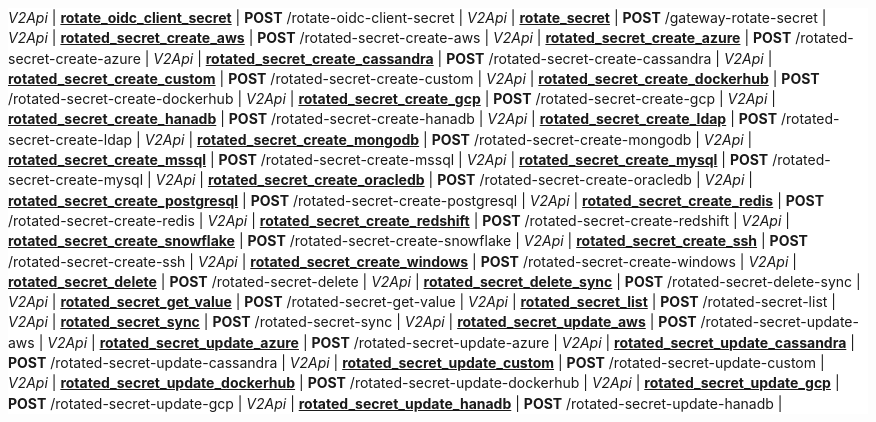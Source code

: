 *V2Api* | [**rotate_oidc_client_secret**](docs/V2Api.md#rotate_oidc_client_secret) | **POST** /rotate-oidc-client-secret | 
*V2Api* | [**rotate_secret**](docs/V2Api.md#rotate_secret) | **POST** /gateway-rotate-secret | 
*V2Api* | [**rotated_secret_create_aws**](docs/V2Api.md#rotated_secret_create_aws) | **POST** /rotated-secret-create-aws | 
*V2Api* | [**rotated_secret_create_azure**](docs/V2Api.md#rotated_secret_create_azure) | **POST** /rotated-secret-create-azure | 
*V2Api* | [**rotated_secret_create_cassandra**](docs/V2Api.md#rotated_secret_create_cassandra) | **POST** /rotated-secret-create-cassandra | 
*V2Api* | [**rotated_secret_create_custom**](docs/V2Api.md#rotated_secret_create_custom) | **POST** /rotated-secret-create-custom | 
*V2Api* | [**rotated_secret_create_dockerhub**](docs/V2Api.md#rotated_secret_create_dockerhub) | **POST** /rotated-secret-create-dockerhub | 
*V2Api* | [**rotated_secret_create_gcp**](docs/V2Api.md#rotated_secret_create_gcp) | **POST** /rotated-secret-create-gcp | 
*V2Api* | [**rotated_secret_create_hanadb**](docs/V2Api.md#rotated_secret_create_hanadb) | **POST** /rotated-secret-create-hanadb | 
*V2Api* | [**rotated_secret_create_ldap**](docs/V2Api.md#rotated_secret_create_ldap) | **POST** /rotated-secret-create-ldap | 
*V2Api* | [**rotated_secret_create_mongodb**](docs/V2Api.md#rotated_secret_create_mongodb) | **POST** /rotated-secret-create-mongodb | 
*V2Api* | [**rotated_secret_create_mssql**](docs/V2Api.md#rotated_secret_create_mssql) | **POST** /rotated-secret-create-mssql | 
*V2Api* | [**rotated_secret_create_mysql**](docs/V2Api.md#rotated_secret_create_mysql) | **POST** /rotated-secret-create-mysql | 
*V2Api* | [**rotated_secret_create_oracledb**](docs/V2Api.md#rotated_secret_create_oracledb) | **POST** /rotated-secret-create-oracledb | 
*V2Api* | [**rotated_secret_create_postgresql**](docs/V2Api.md#rotated_secret_create_postgresql) | **POST** /rotated-secret-create-postgresql | 
*V2Api* | [**rotated_secret_create_redis**](docs/V2Api.md#rotated_secret_create_redis) | **POST** /rotated-secret-create-redis | 
*V2Api* | [**rotated_secret_create_redshift**](docs/V2Api.md#rotated_secret_create_redshift) | **POST** /rotated-secret-create-redshift | 
*V2Api* | [**rotated_secret_create_snowflake**](docs/V2Api.md#rotated_secret_create_snowflake) | **POST** /rotated-secret-create-snowflake | 
*V2Api* | [**rotated_secret_create_ssh**](docs/V2Api.md#rotated_secret_create_ssh) | **POST** /rotated-secret-create-ssh | 
*V2Api* | [**rotated_secret_create_windows**](docs/V2Api.md#rotated_secret_create_windows) | **POST** /rotated-secret-create-windows | 
*V2Api* | [**rotated_secret_delete**](docs/V2Api.md#rotated_secret_delete) | **POST** /rotated-secret-delete | 
*V2Api* | [**rotated_secret_delete_sync**](docs/V2Api.md#rotated_secret_delete_sync) | **POST** /rotated-secret-delete-sync | 
*V2Api* | [**rotated_secret_get_value**](docs/V2Api.md#rotated_secret_get_value) | **POST** /rotated-secret-get-value | 
*V2Api* | [**rotated_secret_list**](docs/V2Api.md#rotated_secret_list) | **POST** /rotated-secret-list | 
*V2Api* | [**rotated_secret_sync**](docs/V2Api.md#rotated_secret_sync) | **POST** /rotated-secret-sync | 
*V2Api* | [**rotated_secret_update_aws**](docs/V2Api.md#rotated_secret_update_aws) | **POST** /rotated-secret-update-aws | 
*V2Api* | [**rotated_secret_update_azure**](docs/V2Api.md#rotated_secret_update_azure) | **POST** /rotated-secret-update-azure | 
*V2Api* | [**rotated_secret_update_cassandra**](docs/V2Api.md#rotated_secret_update_cassandra) | **POST** /rotated-secret-update-cassandra | 
*V2Api* | [**rotated_secret_update_custom**](docs/V2Api.md#rotated_secret_update_custom) | **POST** /rotated-secret-update-custom | 
*V2Api* | [**rotated_secret_update_dockerhub**](docs/V2Api.md#rotated_secret_update_dockerhub) | **POST** /rotated-secret-update-dockerhub | 
*V2Api* | [**rotated_secret_update_gcp**](docs/V2Api.md#rotated_secret_update_gcp) | **POST** /rotated-secret-update-gcp | 
*V2Api* | [**rotated_secret_update_hanadb**](docs/V2Api.md#rotated_secret_update_hanadb) | **POST** /rotated-secret-update-hanadb | 